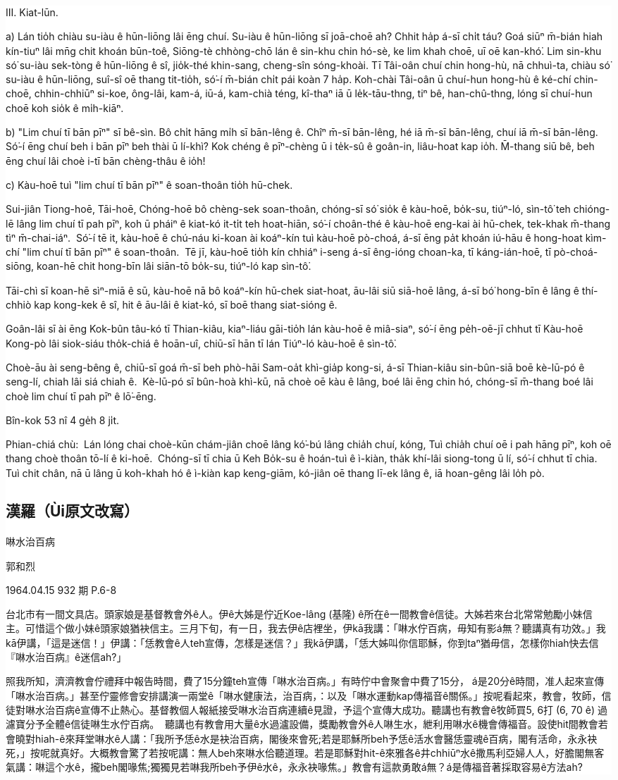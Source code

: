 III. Kiat-lūn.

a) Lán tio̍h chiàu su-iàu ê hūn-liōng lâi ēng chuí. Su-iàu ê hūn-liōng sī joā-choē ah? Chhit ha̍p á-sī chi̍t táu? Goá siūⁿ m̄-bián hiah kín-tiuⁿ lâi mn̄g chit khoán būn-toê, Siōng-tè chhòng-chō lán ê sin-khu chin hó-sè, ke lim khah choē, uī oē kan-khó͘. Lim sin-khu só͘ su-iàu sek-tòng ê hūn-liōng ê sî, jio̍k-thé khin-sang, cheng-sîn sóng-khoài. Tī Tâi-oân chuí chin hong-hù, nā chhuì-ta, chiàu só͘ su-iàu ê hūn-liōng, suî-sî oē thang tit-tio̍h, só͘-í m̄-bián chi̍t pái koàn 7 ha̍p. Koh-chài Tâi-oân ū chuí-hun hong-hù ê ké-chí chin-choē, chhin-chhiūⁿ si-koe, ông-lâi, kam-á, iū-á, kam-chià téng, kî-thaⁿ iā ū le̍k-tāu-thng, tiⁿ bê, han-chû-thng, lóng sī chuí-hun choē koh sio̍k ê mi̍h-kiāⁿ.

b) "Lim chuí tī bān pīⁿ" sī bê-sìn. Bô chi̍t hāng mi̍h sī bān-lêng ê. Chîⁿ m̄-sī bān-lêng, hé iā m̄-sī bān-lêng, chuí iā m̄-sī bān-lêng. Só͘-í ēng chuí beh i bān pīⁿ beh thài ū lí-khì? Kok chéng ê pīⁿ-chèng ū i te̍k-sû ê goân-in, liâu-hoat kap io̍h. M̄-thang siū bê, beh ēng chuí lâi choè i-tī bān chèng-thâu ê io̍h!

c) Kàu-hoē tuì "lim chuí tī bān pīⁿ" ê soan-thoân tio̍h hū-chek.

Sui-jiân Tiong-hoē, Tāi-hoē, Chóng-hoē bô chèng-sek soan-thoân, chóng-sī só͘ sio̍k ê kàu-hoē, bo̍k-su, tiúⁿ-ló, sìn-tô͘ teh chióng-lē lâng lim chuí tī pah pīⁿ, koh ū pháiⁿ ê kiat-kó it-ti̍t teh hoat-hiān, só͘-í choân-thé ê kàu-hoē eng-kai ài hū-chek, tek-khak m̄-thang tìⁿ m̄-chai-iáⁿ.  Só͘-í tē it, kàu-hoē ê chú-náu ki-koan ài koáⁿ-kín tuì kàu-hoē pò-choá, á-sī ēng pa̍t khoán iú-hāu ê hong-hoat kìm-chí "lim chuí tī bān pīⁿ" ê soan-thoân.  Tē jī, kàu-hoē tio̍h kín chhiáⁿ i-seng á-sī êng-ióng choan-ka, tī káng-ián-hoē, tī pò-choá-siōng, koan-hē chit hong-bīn lâi siān-tō bo̍k-su, tiúⁿ-ló kap sìn-tô͘.

Tāi-chì sī koan-hē sìⁿ-miā ê sū, kàu-hoē nā bô koáⁿ-kín hū-chek siat-hoat, āu-lâi siū siā-hoē lâng, á-sī bó͘ hong-bīn ê lâng ê thí-chhiò kap kong-kek ê sî, hit ê āu-lâi ê kiat-kó, sī boē thang siat-sióng ê.

Goân-lâi sī ài ēng Kok-bûn tâu-kó tī Thian-kiâu, kiaⁿ-liáu gāi-tio̍h lán kàu-hoē ê miâ-siaⁿ, só͘-í ēng pe̍h-oē-jī chhut tī Kàu-hoē Kong-pò lâi siok-siáu tho̍k-chiá ê hoān-uî, chiū-sī hān tī lán Tiúⁿ-ló kàu-hoē ê sìn-tô͘.

Choè-āu ài seng-bêng ê, chiū-sī goá m̄-sī beh phò-hāi Sam-oa̍t khì-gia̍p kong-si, á-sī Thian-kiâu sin-bûn-siā boē kè-lū-pó ê seng-lí, chiah lâi siá chiah ê.  Kè-lū-pó sī bûn-hoà khì-kū, nā choè oē kàu ê lâng, boé lâi ēng chin hó, chóng-sī m̄-thang boé lâi choè lim chuí tī pah pīⁿ ê lō͘-ēng.

Bîn-kok 53 nî 4 ge̍h 8 ji̍t.

Phian-chiá chù:  Lán lóng chai choè-kūn chám-jiân choē lâng kó͘-bú lâng chia̍h chuí, kóng, Tuì chia̍h chuí oē i pah hāng pīⁿ, koh oē thang choè thoân tō-lí ê ki-hoē.  Chóng-sī tī chia ū Keh Bo̍k-su ê hoán-tuì ê ì-kiàn, tha̍k khí-lâi siong-tong ū lí, só͘-í chhut tī chia.  Tuì chit chân, nā ū lâng ū koh-khah hó ê ì-kiàn kap keng-giām, kó-jiân oē thang lī-ek lâng ê, iā hoan-gêng lâi lo̍h pò.

## 漢羅（Ùi原文改寫）

啉水治百病

郭和烈

1964.04.15 932 期 P.6-8

台北市有一間文具店。頭家娘是基督教會外ê人。伊ê大姊是佇近Koe-lâng (基隆) ê所在ê一間教會ê信徒。大姊若來台北常常勉勵小妹信主。可惜這个做小妹ê頭家娘猶袂信主。三月下旬，有一日，我去伊ê店裡坐，伊kā我講：「啉水佇百病，毋知有影á無？聽講真有功效。」我kā伊講，「這是迷信！」伊講：「恁教會ê人teh宣傳，怎樣是迷信？」我kā伊講，「恁大姊叫你信耶穌，你到taⁿ猶毋信，怎樣你hiah快去信『啉水治百病』ê迷信ah?」

照我所知，濟濟教會佇禮拜中報告時間，費了15分鐘teh宣傳「啉水治百病。」有時佇中會聚會中費了15分， á是20分ê時間，准人起來宣傳「啉水治百病。」甚至佇靈修會安排講演一兩堂ê「啉水健康法，治百病，：以及「啉水運動kap傳福音ê關係。」按呢看起來，教會，牧師，信徒對啉水治百病ê宣傳不止熱心。基督教個人報紙接受啉水治百病連續ê見證，予這个宣傳大成功。聽講也有教會ê牧師買5, 6打 (6, 70 ê) 過濾寶分予全體ê信徒啉生水佇百病。  聽講也有教會用大量ê水過瀘設備，獎勵教會外ê人啉生水，紲利用啉水ê機會傳福音。設使hit間教會若會曉對hiah-ê來拜堂啉水ê人講：「我所予恁ê水是袂治百病，閣後來會死;若是耶穌所beh予恁ê活水會醫恁靈魂ê百病，閣有活命，永永袂死，」按呢就真好。大概教會驚了若按呢講：無人beh來啉水佮聽道理。若是耶穌對hit-ê來雅各ê井chhiūⁿ水ê撒馬利亞婦人人，好膽閣無客氣講：啉這个水ê，攏beh閣喙焦;獨獨見若啉我所beh予伊ê水ê，永永袂喙焦。」教會有這款勇敢á無？á是傳福音著採取容易ê方法ah?
